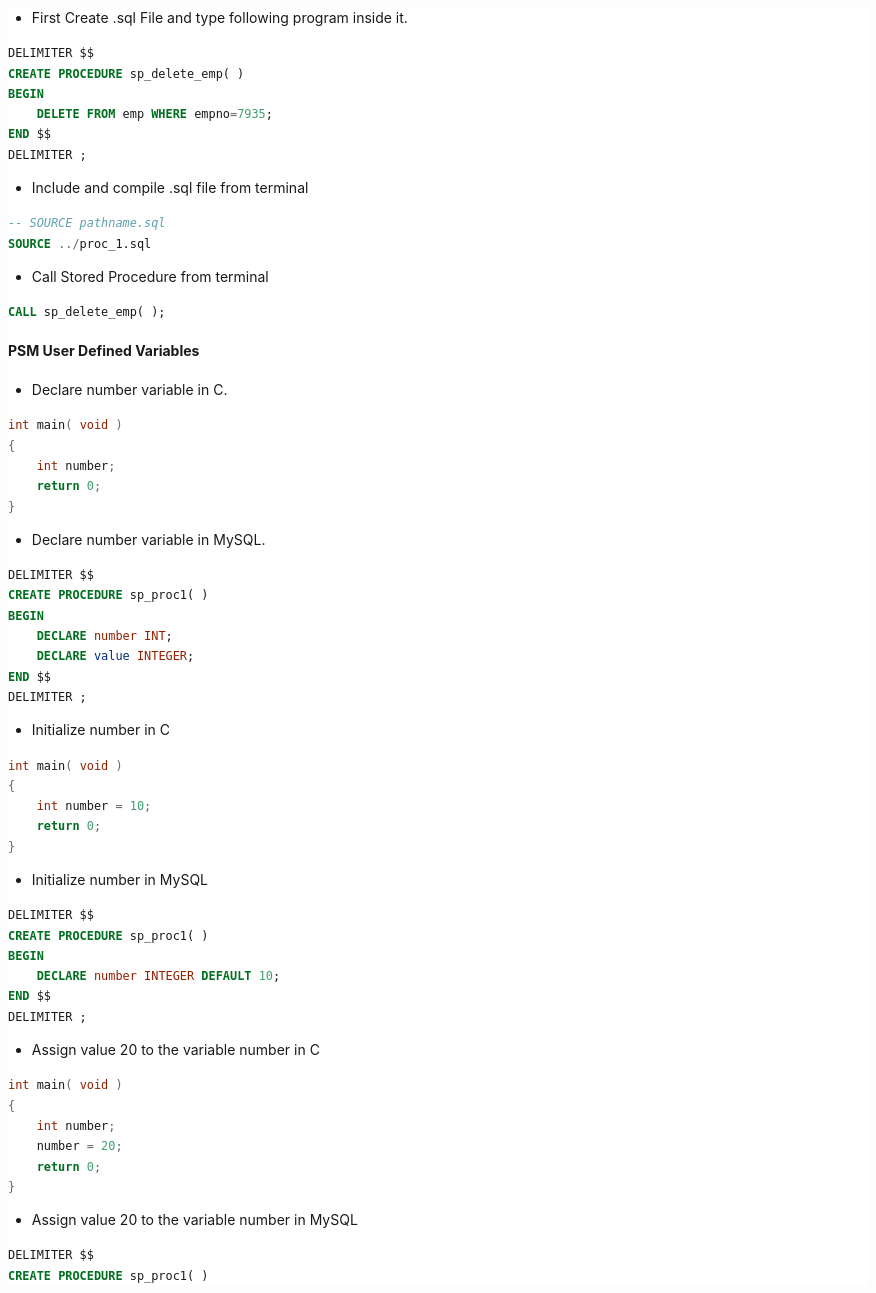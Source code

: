 * First Create .sql File and type following program inside it.
```sql
DELIMITER $$
CREATE PROCEDURE sp_delete_emp( )
BEGIN
    DELETE FROM emp WHERE empno=7935;
END $$
DELIMITER ;
```
* Include and compile .sql file from terminal
```sql
-- SOURCE pathname.sql
SOURCE ../proc_1.sql 
```
* Call Stored Procedure from terminal
```sql
CALL sp_delete_emp( );
```
#### PSM User Defined Variables
* Declare number variable in C.
```C
int main( void )
{
    int number;
    return 0;
}
```
* Declare number variable in MySQL.
```sql
DELIMITER $$
CREATE PROCEDURE sp_proc1( )
BEGIN
    DECLARE number INT;
    DECLARE value INTEGER;
END $$
DELIMITER ;
```
* Initialize number in C
```c
int main( void )
{
    int number = 10;
    return 0;
}
```
* Initialize number in MySQL
```sql
DELIMITER $$
CREATE PROCEDURE sp_proc1( )
BEGIN
    DECLARE number INTEGER DEFAULT 10;
END $$
DELIMITER ;
```
* Assign value 20 to the variable number in C
```C
int main( void )
{
    int number;
    number = 20;
    return 0;
}
```
* Assign value 20 to the variable number in MySQL
```sql
DELIMITER $$
CREATE PROCEDURE sp_proc1( )
```